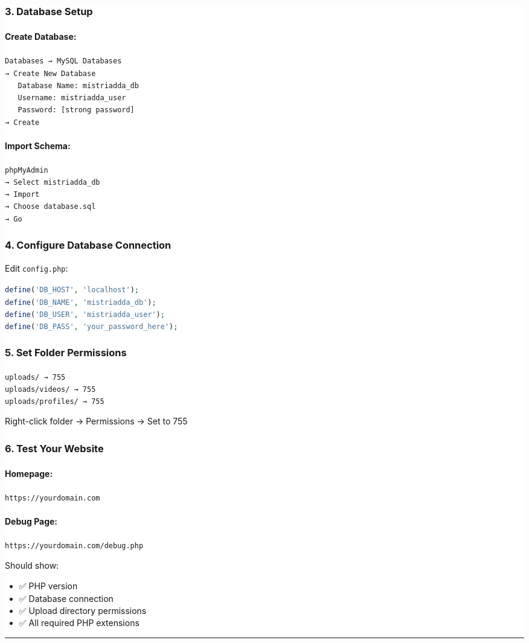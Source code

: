 ### 3. Database Setup

#### Create Database:
```
Databases → MySQL Databases
→ Create New Database
   Database Name: mistriadda_db
   Username: mistriadda_user
   Password: [strong password]
→ Create
```

#### Import Schema:
```
phpMyAdmin
→ Select mistriadda_db
→ Import
→ Choose database.sql
→ Go
```

### 4. Configure Database Connection

Edit `config.php`:
```php
define('DB_HOST', 'localhost');
define('DB_NAME', 'mistriadda_db');
define('DB_USER', 'mistriadda_user');
define('DB_PASS', 'your_password_here');
```

### 5. Set Folder Permissions

```
uploads/ → 755
uploads/videos/ → 755
uploads/profiles/ → 755
```

Right-click folder → Permissions → Set to 755

### 6. Test Your Website

#### Homepage:
```
https://yourdomain.com
```

#### Debug Page:
```
https://yourdomain.com/debug.php
```

Should show:
- ✅ PHP version
- ✅ Database connection
- ✅ Upload directory permissions
- ✅ All required PHP extensions

---